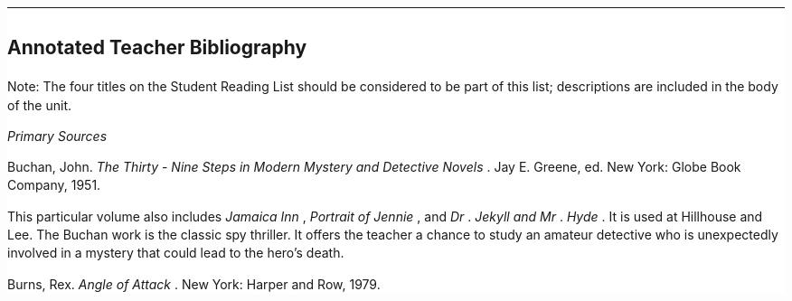 </dt>
</dt>
</dt>
</dt>
</dt>
</dt>
</dt>
</dt>
</dl>
</blockquote>
<hr/>
<h2>
Annotated Teacher Bibliography
</h2>
Note: The four titles on the Student Reading List should be considered to be part of this list; descriptions are included in the body of the unit.
<p>
<i>
Primary Sources
</i>
</p>
<p>
Buchan, John.
<i>
The Thirty
</i>
-
<i>
Nine Steps in Modern Mystery and Detective Novels
</i>
. Jay E. Greene, ed. New York: Globe Book Company, 1951.
</p>
<p>
This particular volume also includes
<i>
Jamaica Inn
</i>
,
<i>
Portrait of Jennie
</i>
, and
<i>
Dr
</i>
.
<i>
Jekyll and Mr
</i>
.
<i>
Hyde
</i>
. It is used at Hillhouse and Lee. The Buchan work is the classic spy thriller. It offers the teacher a chance to study an amateur detective who is unexpectedly involved in a mystery that could lead to the hero’s death.
</p>
<p>
Burns, Rex.
<i>
Angle of Attack
</i>
. New York: Harper and Row, 1979.
</p>